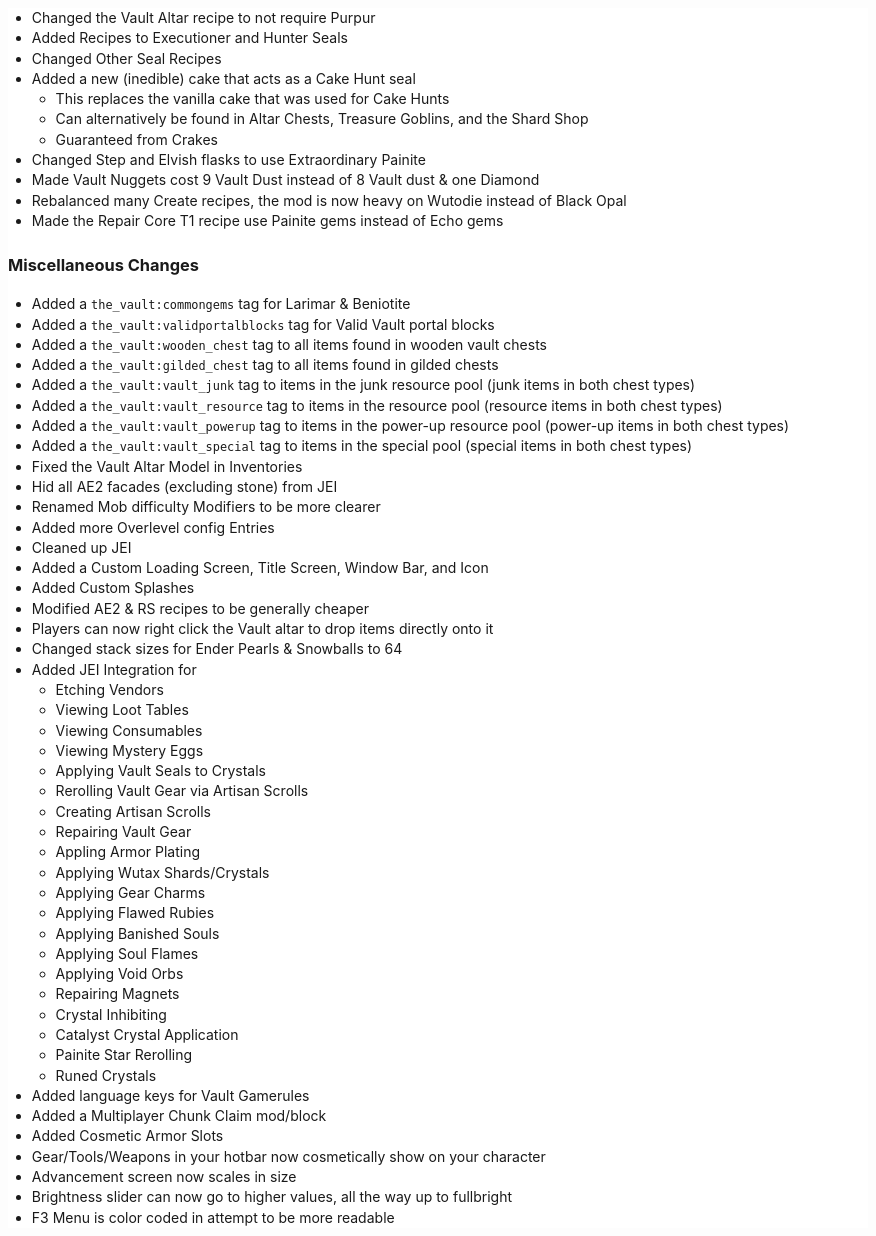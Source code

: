 - Changed the Vault Altar recipe to not require Purpur
- Added Recipes to Executioner and Hunter Seals
- Changed Other Seal Recipes
- Added a new (inedible) cake that acts as a Cake Hunt seal
    - This replaces the vanilla cake that was used for Cake Hunts
    - Can alternatively be found in Altar Chests, Treasure Goblins, and the Shard Shop
    - Guaranteed from Crakes
- Changed Step and Elvish flasks to use Extraordinary Painite
- Made Vault Nuggets cost 9 Vault Dust instead of 8 Vault dust & one Diamond
- Rebalanced many Create recipes, the mod is now heavy on Wutodie instead of Black Opal
- Made the Repair Core T1 recipe use Painite gems instead of Echo gems


### Miscellaneous Changes
- Added a `the_vault:commongems` tag for Larimar & Beniotite
- Added a `the_vault:validportalblocks` tag for Valid Vault portal blocks
- Added a `the_vault:wooden_chest` tag to all items found in wooden vault chests
- Added a `the_vault:gilded_chest` tag to all items found in gilded chests
- Added a `the_vault:vault_junk` tag to items in the junk resource pool (junk items in both chest types)
- Added a `the_vault:vault_resource` tag to items in the resource pool (resource items in both chest types)
- Added a `the_vault:vault_powerup` tag to items in the power-up resource pool (power-up items in both chest types)
- Added a `the_vault:vault_special` tag to items in the special pool (special items in both chest types)
- Fixed the Vault Altar Model in Inventories
- Hid all AE2 facades (excluding stone) from JEI
- Renamed Mob difficulty Modifiers to be more clearer
- Added more Overlevel config Entries
- Cleaned up JEI
- Added a Custom Loading Screen, Title Screen, Window Bar, and Icon
- Added Custom Splashes
- Modified AE2 & RS recipes to be generally cheaper
- Players can now right click the Vault altar to drop items directly onto it
- Changed stack sizes for Ender Pearls & Snowballs to 64
- Added JEI Integration for
    - Etching Vendors
    - Viewing Loot Tables
    - Viewing Consumables
    - Viewing Mystery Eggs
    - Applying Vault Seals to Crystals
    - Rerolling Vault Gear via Artisan Scrolls
    - Creating Artisan Scrolls
    - Repairing Vault Gear
    - Appling Armor Plating
    - Applying Wutax Shards/Crystals
    - Applying Gear Charms
    - Applying Flawed Rubies
    - Applying Banished Souls
    - Applying Soul Flames
    - Applying Void Orbs
    - Repairing Magnets
    - Crystal Inhibiting
    - Catalyst Crystal Application
    - Painite Star Rerolling
    - Runed Crystals
- Added language keys for Vault Gamerules
- Added a Multiplayer Chunk Claim mod/block
- Added Cosmetic Armor Slots
- Gear/Tools/Weapons in your hotbar now cosmetically show on your character
- Advancement screen now scales in size
- Brightness slider can now go to higher values, all the way up to fullbright
- F3 Menu is color coded in attempt to be more readable
